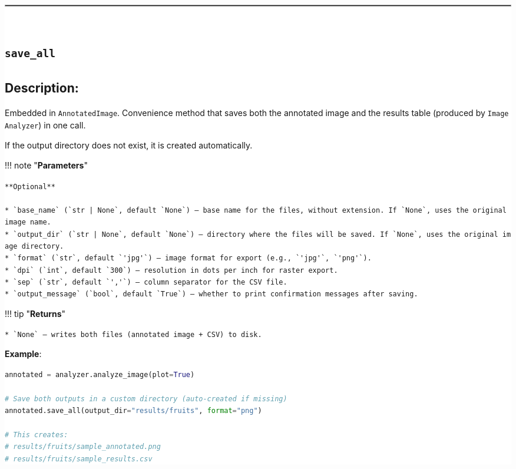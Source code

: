 <hr style="border: 1.5px solid #a0a0a0ff;">

<br>

## <code>save_all</code>


<h2>Description:</h2>

Embedded in <code>AnnotatedImage</code>. Convenience method that saves both the annotated image and the results table (produced by <code>ImageAnalyzer</code>) in one call.

If the output directory does not exist, it is created automatically.

!!! note "**Parameters**"

    **Optional**

    * `base_name` (`str | None`, default `None`) — base name for the files, without extension. If `None`, uses the original image name.
    * `output_dir` (`str | None`, default `None`) — directory where the files will be saved. If `None`, uses the original image directory.
    * `format` (`str`, default `'jpg'`) — image format for export (e.g., `'jpg'`, `'png'`).
    * `dpi` (`int`, default `300`) — resolution in dots per inch for raster export.
    * `sep` (`str`, default `','`) — column separator for the CSV file.
    * `output_message` (`bool`, default `True`) — whether to print confirmation messages after saving.

!!! tip "**Returns**"

    * `None` — writes both files (annotated image + CSV) to disk.

**Example**:

```python
annotated = analyzer.analyze_image(plot=True)

# Save both outputs in a custom directory (auto-created if missing)
annotated.save_all(output_dir="results/fruits", format="png")

# This creates:
# results/fruits/sample_annotated.png
# results/fruits/sample_results.csv
```
